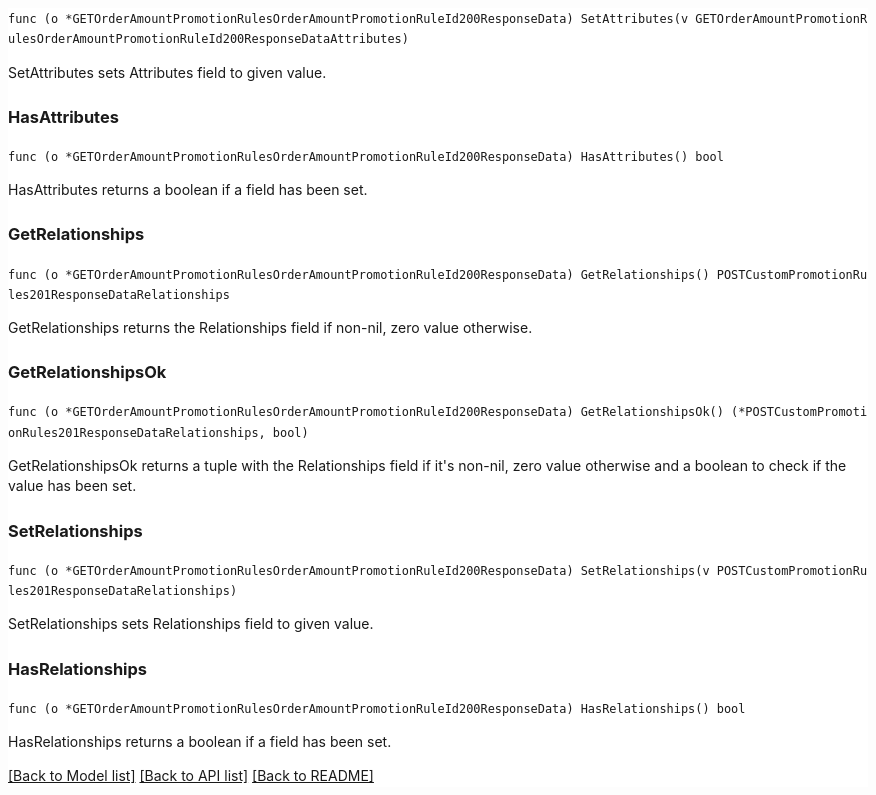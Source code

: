 `func (o *GETOrderAmountPromotionRulesOrderAmountPromotionRuleId200ResponseData) SetAttributes(v GETOrderAmountPromotionRulesOrderAmountPromotionRuleId200ResponseDataAttributes)`

SetAttributes sets Attributes field to given value.

### HasAttributes

`func (o *GETOrderAmountPromotionRulesOrderAmountPromotionRuleId200ResponseData) HasAttributes() bool`

HasAttributes returns a boolean if a field has been set.

### GetRelationships

`func (o *GETOrderAmountPromotionRulesOrderAmountPromotionRuleId200ResponseData) GetRelationships() POSTCustomPromotionRules201ResponseDataRelationships`

GetRelationships returns the Relationships field if non-nil, zero value otherwise.

### GetRelationshipsOk

`func (o *GETOrderAmountPromotionRulesOrderAmountPromotionRuleId200ResponseData) GetRelationshipsOk() (*POSTCustomPromotionRules201ResponseDataRelationships, bool)`

GetRelationshipsOk returns a tuple with the Relationships field if it's non-nil, zero value otherwise
and a boolean to check if the value has been set.

### SetRelationships

`func (o *GETOrderAmountPromotionRulesOrderAmountPromotionRuleId200ResponseData) SetRelationships(v POSTCustomPromotionRules201ResponseDataRelationships)`

SetRelationships sets Relationships field to given value.

### HasRelationships

`func (o *GETOrderAmountPromotionRulesOrderAmountPromotionRuleId200ResponseData) HasRelationships() bool`

HasRelationships returns a boolean if a field has been set.


[[Back to Model list]](../README.md#documentation-for-models) [[Back to API list]](../README.md#documentation-for-api-endpoints) [[Back to README]](../README.md)


